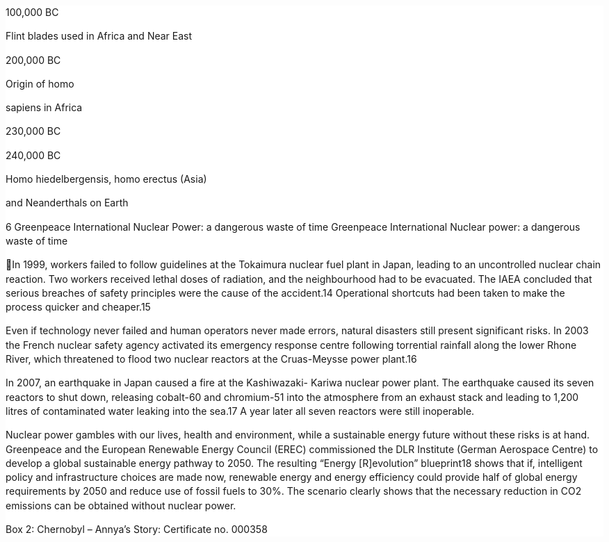 100,000 BC

Flint blades used in
Africa and Near East

200,000 BC

Origin of homo

sapiens in Africa

230,000 BC

240,000 BC

Homo hiedelbergensis, homo erectus (Asia)

and Neanderthals on Earth

6 Greenpeace International Nuclear Power: a dangerous waste of time
Greenpeace International Nuclear power: a dangerous waste of time

In 1999, workers failed to follow guidelines at the Tokaimura nuclear
fuel plant in Japan, leading to an uncontrolled nuclear chain reaction.
Two workers received lethal doses of radiation, and the
neighbourhood had to be evacuated. The IAEA concluded that
serious breaches of safety principles were the cause of the
accident.14 Operational shortcuts had been taken to make the
process quicker and cheaper.15

Even if technology never failed and human operators never made
errors, natural disasters still present significant risks. In 2003 the
French nuclear safety agency activated its emergency response
centre following torrential rainfall along the lower Rhone River, which
threatened to flood two nuclear reactors at the Cruas-Meysse
power plant.16

In 2007, an earthquake in Japan caused a fire at the Kashiwazaki-
Kariwa nuclear power plant. The earthquake caused its seven
reactors to shut down, releasing cobalt-60 and chromium-51 into
the atmosphere from an exhaust stack and leading to 1,200 litres of
contaminated water leaking into the sea.17 A year later all seven
reactors were still inoperable.

Nuclear power gambles with our lives, health and environment,
while a sustainable energy future without these risks is at hand.
Greenpeace and the European Renewable Energy Council
(EREC) commissioned the DLR Institute (German Aerospace
Centre) to develop a global sustainable energy pathway to 2050.
The resulting “Energy [R]evolution” blueprint18 shows that if,
intelligent policy and infrastructure choices are made now,
renewable energy and energy efficiency could provide half of
global energy requirements by 2050 and reduce use of fossil fuels
to 30%. The scenario clearly shows that the necessary reduction
in CO2 emissions can be obtained without nuclear power.

Box 2: Chernobyl – Annya’s Story: Certificate no. 000358
